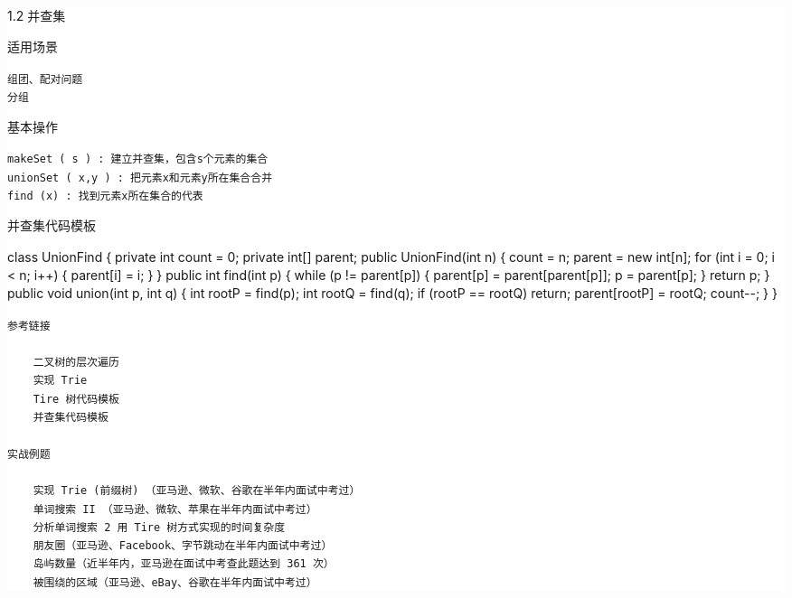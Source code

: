 1.2 并查集

适用场景

    组团、配对问题
    分组

基本操作

    makeSet ( s ) : 建立并查集，包含s个元素的集合
    unionSet ( x,y ) : 把元素x和元素y所在集合合并
    find (x) : 找到元素x所在集合的代表

并查集代码模板

class UnionFind {
	private int count = 0; 
	private int[] parent; 
	public UnionFind(int n) { 
		count = n; 
		parent = new int[n]; 
		for (int i = 0; i < n; i++) { 
			parent[i] = i;
		}
	} 
	public int find(int p) { 
		while (p != parent[p]) { 
			parent[p] = parent[parent[p]]; 
			p = parent[p]; 
		}
		return p; 
	}
	public void union(int p, int q) { 
		int rootP = find(p); 
		int rootQ = find(q); 
		if (rootP == rootQ) return; 
		parent[rootP] = rootQ; 
		count--;
	}
}

    参考链接

        二叉树的层次遍历
        实现 Trie
        Tire 树代码模板
        并查集代码模板

    实战例题

        实现 Trie (前缀树) （亚马逊、微软、谷歌在半年内面试中考过）
        单词搜索 II （亚马逊、微软、苹果在半年内面试中考过）
        分析单词搜索 2 用 Tire 树方式实现的时间复杂度
        朋友圈（亚马逊、Facebook、字节跳动在半年内面试中考过）
        岛屿数量（近半年内，亚马逊在面试中考查此题达到 361 次）
        被围绕的区域（亚马逊、eBay、谷歌在半年内面试中考过）
